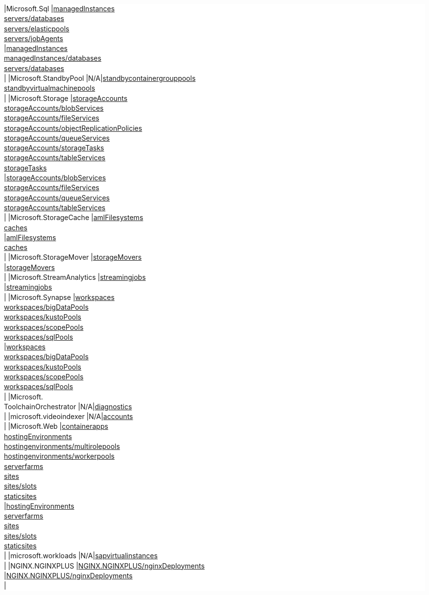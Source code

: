 |Microsoft.Sql <a name="microsoftsql"></a>|[managedInstances](./supported-metrics/Microsoft-Sql-managedInstances-metrics.md)<br>[servers/databases](./supported-metrics/Microsoft-Sql-servers-databases-metrics.md)<br>[servers/elasticpools](./supported-metrics/Microsoft-Sql-servers-elasticpools-metrics.md)<br>[servers/jobAgents](./supported-metrics/Microsoft-Sql-servers-jobAgents-metrics.md)<br>|[managedInstances](./supported-logs/Microsoft-Sql-managedInstances-logs.md)<br>[managedInstances/databases](./supported-logs/Microsoft-Sql-managedInstances-databases-logs.md)<br>[servers/databases](./supported-logs/Microsoft-Sql-servers-databases-logs.md)<br>|
|Microsoft.StandbyPool <a name="microsoftstandbypool"></a>|N/A|[standbycontainergrouppools](./supported-logs/Microsoft-StandbyPool-standbycontainergrouppools-logs.md)<br>[standbyvirtualmachinepools](./supported-logs/Microsoft-StandbyPool-standbyvirtualmachinepools-logs.md)<br>|
|Microsoft.Storage <a name="microsoftstorage"></a>|[storageAccounts](./supported-metrics/Microsoft-Storage-storageAccounts-metrics.md)<br>[storageAccounts/blobServices](./supported-metrics/Microsoft-Storage-storageAccounts-blobServices-metrics.md)<br>[storageAccounts/fileServices](./supported-metrics/Microsoft-Storage-storageAccounts-fileServices-metrics.md)<br>[storageAccounts/objectReplicationPolicies](./supported-metrics/Microsoft-Storage-storageAccounts-objectReplicationPolicies-metrics.md)<br>[storageAccounts/queueServices](./supported-metrics/Microsoft-Storage-storageAccounts-queueServices-metrics.md)<br>[storageAccounts/storageTasks](./supported-metrics/Microsoft-Storage-storageAccounts-storageTasks-metrics.md)<br>[storageAccounts/tableServices](./supported-metrics/Microsoft-Storage-storageAccounts-tableServices-metrics.md)<br>[storageTasks](./supported-metrics/Microsoft-Storage-storageTasks-metrics.md)<br>|[storageAccounts/blobServices](./supported-logs/Microsoft-Storage-storageAccounts-blobServices-logs.md)<br>[storageAccounts/fileServices](./supported-logs/Microsoft-Storage-storageAccounts-fileServices-logs.md)<br>[storageAccounts/queueServices](./supported-logs/Microsoft-Storage-storageAccounts-queueServices-logs.md)<br>[storageAccounts/tableServices](./supported-logs/Microsoft-Storage-storageAccounts-tableServices-logs.md)<br>|
|Microsoft.StorageCache <a name="microsoftstoragecache"></a>|[amlFilesystems](./supported-metrics/Microsoft-StorageCache-amlFilesystems-metrics.md)<br>[caches](./supported-metrics/Microsoft-StorageCache-caches-metrics.md)<br>|[amlFilesystems](./supported-logs/Microsoft-StorageCache-amlFilesystems-logs.md)<br>[caches](./supported-logs/Microsoft-StorageCache-caches-logs.md)<br>|
|Microsoft.StorageMover <a name="microsoftstoragemover"></a>|[storageMovers](./supported-metrics/Microsoft-StorageMover-storageMovers-metrics.md)<br>|[storageMovers](./supported-logs/Microsoft-StorageMover-storageMovers-logs.md)<br>|
|Microsoft.StreamAnalytics <a name="microsoftstreamanalytics"></a>|[streamingjobs](./supported-metrics/Microsoft-StreamAnalytics-streamingjobs-metrics.md)<br>|[streamingjobs](./supported-logs/Microsoft-StreamAnalytics-streamingjobs-logs.md)<br>|
|Microsoft.Synapse <a name="microsoftsynapse"></a>|[workspaces](./supported-metrics/Microsoft-Synapse-workspaces-metrics.md)<br>[workspaces/bigDataPools](./supported-metrics/Microsoft-Synapse-workspaces-bigDataPools-metrics.md)<br>[workspaces/kustoPools](./supported-metrics/Microsoft-Synapse-workspaces-kustoPools-metrics.md)<br>[workspaces/scopePools](./supported-metrics/Microsoft-Synapse-workspaces-scopePools-metrics.md)<br>[workspaces/sqlPools](./supported-metrics/Microsoft-Synapse-workspaces-sqlPools-metrics.md)<br>|[workspaces](./supported-logs/Microsoft-Synapse-workspaces-logs.md)<br>[workspaces/bigDataPools](./supported-logs/Microsoft-Synapse-workspaces-bigDataPools-logs.md)<br>[workspaces/kustoPools](./supported-logs/Microsoft-Synapse-workspaces-kustoPools-logs.md)<br>[workspaces/scopePools](./supported-logs/Microsoft-Synapse-workspaces-scopePools-logs.md)<br>[workspaces/sqlPools](./supported-logs/Microsoft-Synapse-workspaces-sqlPools-logs.md)<br>|
|Microsoft. <br>ToolchainOrchestrator <a name="microsofttoolchainorchestrator"></a>|N/A|[diagnostics](./supported-logs/Microsoft-ToolchainOrchestrator-diagnostics-logs.md)<br>|
|microsoft.videoindexer <a name="microsoftvideoindexer"></a>|N/A|[accounts](./supported-logs/microsoft-videoindexer-accounts-logs.md)<br>|
|Microsoft.Web <a name="microsoftweb"></a>|[containerapps](./supported-metrics/Microsoft-Web-containerapps-metrics.md)<br>[hostingEnvironments](./supported-metrics/Microsoft-Web-hostingEnvironments-metrics.md)<br>[hostingenvironments/multirolepools](./supported-metrics/Microsoft-Web-hostingenvironments-multirolepools-metrics.md)<br>[hostingenvironments/workerpools](./supported-metrics/Microsoft-Web-hostingenvironments-workerpools-metrics.md)<br>[serverfarms](./supported-metrics/Microsoft-Web-serverfarms-metrics.md)<br>[sites](./supported-metrics/Microsoft-Web-sites-metrics.md)<br>[sites/slots](./supported-metrics/Microsoft-Web-sites-slots-metrics.md)<br>[staticsites](./supported-metrics/Microsoft-Web-staticsites-metrics.md)<br>|[hostingEnvironments](./supported-logs/Microsoft-Web-hostingEnvironments-logs.md)<br>[serverfarms](./supported-logs/Microsoft-Web-serverfarms-logs.md)<br>[sites](./supported-logs/Microsoft-Web-sites-logs.md)<br>[sites/slots](./supported-logs/Microsoft-Web-sites-slots-logs.md)<br>[staticsites](./supported-logs/Microsoft-Web-staticsites-logs.md)<br>|
|microsoft.workloads <a name="microsoftworkloads"></a>|N/A|[sapvirtualinstances](./supported-logs/microsoft-workloads-sapvirtualinstances-logs.md)<br>|
|NGINX.NGINXPLUS <a name="nginxnginxplus"></a>|[NGINX.NGINXPLUS/nginxDeployments](./supported-metrics/NGINX-NGINXPLUS-nginxDeployments-metrics.md)<br>|[NGINX.NGINXPLUS/nginxDeployments](./supported-logs/NGINX-NGINXPLUS-nginxDeployments-logs.md)<br>|